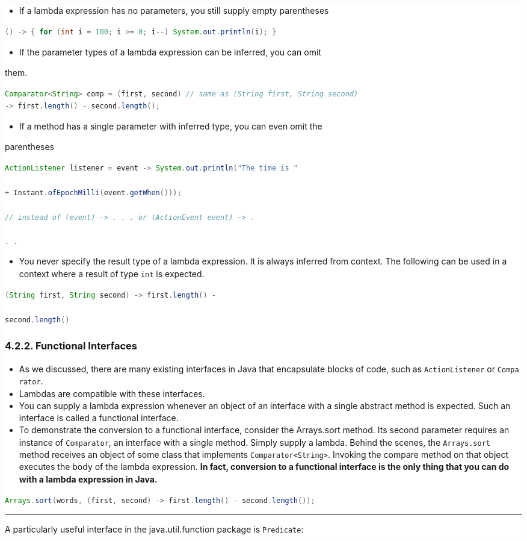 - If a lambda expression has no parameters, you still supply empty parentheses

```java
() -> { for (int i = 100; i >= 0; i--) System.out.println(i); }
```

- If the parameter types of a lambda expression can be inferred, you can omit

them.

```java
Comparator<String> comp = (first, second) // same as (String first, String second)
-> first.length() - second.length();
```

- If a method has a single parameter with inferred type, you can even omit the

parentheses

```java
ActionListener listener = event -> System.out.println("The time is "

+ Instant.ofEpochMilli(event.getWhen()));

// instead of (event) -> . . . or (ActionEvent event) -> .

. .
```

- You never specify the result type of a lambda expression. It is always inferred from context. The following can be used in a context where a result of type `int` is expected.

```java
(String first, String second) -> first.length() -

second.length()
```

### 4.2.2. Functional Interfaces

- As we discussed, there are many existing interfaces in Java that encapsulate blocks of code, such as `ActionListener` or `Comparator`. 
- Lambdas are compatible with these interfaces. 
- You can supply a lambda expression whenever an object of an interface with a single abstract method is expected. Such an interface is called a functional interface.
- To demonstrate the conversion to a functional interface, consider the Arrays.sort method. Its second parameter requires an instance of `Comparator`, an interface with a single method. Simply supply a lambda. Behind the scenes, the `Arrays.sort` method receives an object of some class that implements `Comparator<String>`. Invoking the compare method on that object executes the body of the lambda expression. **In fact, conversion to a functional interface is the only thing that you can do with a lambda expression in Java.**
```java
Arrays.sort(words, (first, second) -> first.length() - second.length());
```

---

A particularly useful interface in the java.util.function package is `Predicate`:
